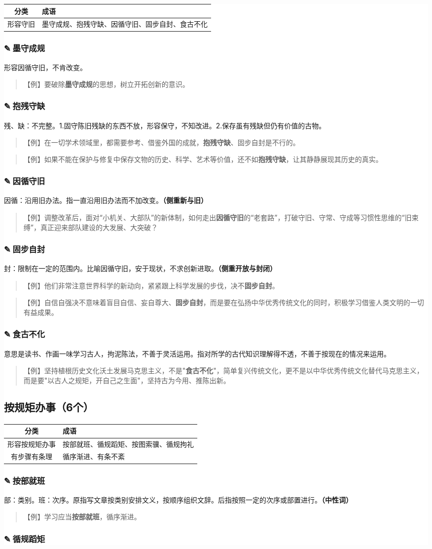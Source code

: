 |   分类   | 成语                                             |
|:--------:|:-------------------------------------------------|
| 形容守旧 | 墨守成规、抱残守缺、因循守旧、固步自封、食古不化 |

### ✎ 墨守成规

形容因循守旧，不肯改变。

> 【例】要破除**墨守成规**的思想，树立开拓创新的意识。

### ✎ 抱残守缺

残、缺：不完整。1.固守陈旧残缺的东西不放，形容保守，不知改进。2.保存虽有残缺但仍有价值的古物。

> 【例】在一切学术领域里，都需要参考、借鉴外国的成就，**抱残守缺**、固步自封是不行的。

> 【例】如果不能在保护与修复中保存文物的历史、科学、艺术等价值，还不如**抱残守缺**，让其静静展现其历史的真实。

### ✎ 因循守旧

因循：沿用旧办法。指一直沿用旧办法而不加改变。**（侧重新与旧）**

> 【例】调整改革后，面对“小机关、大部队”的新体制，如何走出**因循守旧**的“老套路”，打破守旧、守常、守成等习惯性思维的“旧束缚”，真正迎来部队建设的大发展、大突破？

### ✎ 固步自封

封：限制在一定的范围内。比喻因循守旧，安于现状，不求创新进取。**（侧重开放与封闭）**

> 【例】他们非常注意世界科学的新动向，紧紧跟上科学发展的步伐，决不**固步自封**。

> 【例】自信自强决不意味着盲目自信、妄自尊大、**固步自封**，而是要在弘扬中华优秀传统文化的同时，积极学习借鉴人类文明的一切有益成果。

### ✎ 食古不化

意思是读书、作画一味学习古人，拘泥陈法，不善于灵活运用。指对所学的古代知识理解得不透，不善于按现在的情况来运用。

> 【例】坚持植根历史文化沃土发展马克思主义，不是"**食古不化**"，简单复兴传统文化，更不是以中华优秀传统文化替代马克思主义，而是要"以古人之规矩，开自己之生面"，坚持古为今用、推陈出新。


## 按规矩办事（6个）

|      分类      | 成语                                   |
|:--------------:|:---------------------------------------|
| 形容按规矩办事 | 按部就班、循规蹈矩、按图索骥、循规拘礼 |
|  有步骤有条理  | 循序渐进、有条不紊                     |


### ✎ 按部就班

部：类别。班：次序。原指写文章按类别安排文义，按顺序组织文辞。后指按照一定的次序或部置进行。**（中性词）**

> 【例】学习应当**按部就班**，循序渐进。

### ✎ 循规蹈矩
